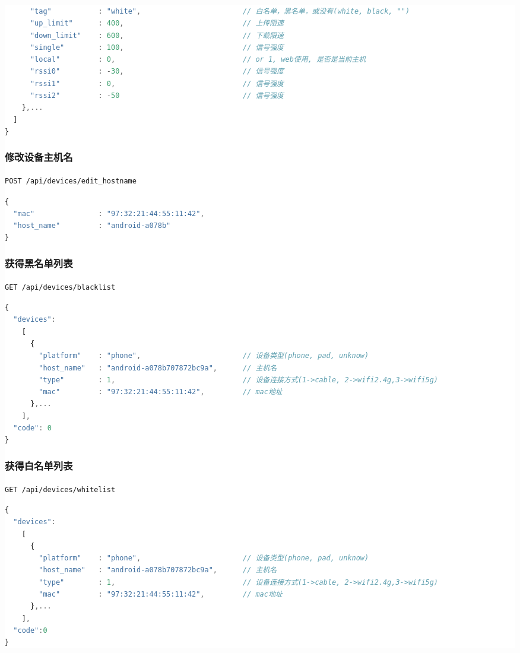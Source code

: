 ```js
      "tag"           : "white",                        // 白名单，黑名单，或没有(white, black, "")
      "up_limit"      : 400,                            // 上传限速
      "down_limit"    : 600,                            // 下载限速
      "single"        : 100,                            // 信号强度
      "local"         : 0,                              // or 1, web使用, 是否是当前主机
      "rssi0"         : -30,                            // 信号强度
      "rssi1"         : 0,                              // 信号强度
      "rssi2"         : -50                             // 信号强度
    },...
  ]
}
```

### 修改设备主机名

`POST /api/devices/edit_hostname`

```js
{
  "mac"               : "97:32:21:44:55:11:42",
  "host_name"         : "android-a078b"
}
```

### 获得黑名单列表

`GET /api/devices/blacklist`

```js
{
  "devices":
    [
      {
        "platform"    : "phone",                        // 设备类型(phone, pad, unknow)
        "host_name"   : "android-a078b707872bc9a",      // 主机名
        "type"        : 1,                              // 设备连接方式(1->cable, 2->wifi2.4g,3->wifi5g)
        "mac"         : "97:32:21:44:55:11:42",         // mac地址
      },...
    ],
  "code": 0
}
```

### 获得白名单列表

`GET /api/devices/whitelist`

```js
{
  "devices":
    [
      {
        "platform"    : "phone",                        // 设备类型(phone, pad, unknow)
        "host_name"   : "android-a078b707872bc9a",      // 主机名
        "type"        : 1,                              // 设备连接方式(1->cable, 2->wifi2.4g,3->wifi5g)
        "mac"         : "97:32:21:44:55:11:42",         // mac地址
      },...
    ],
  "code":0
}
```
